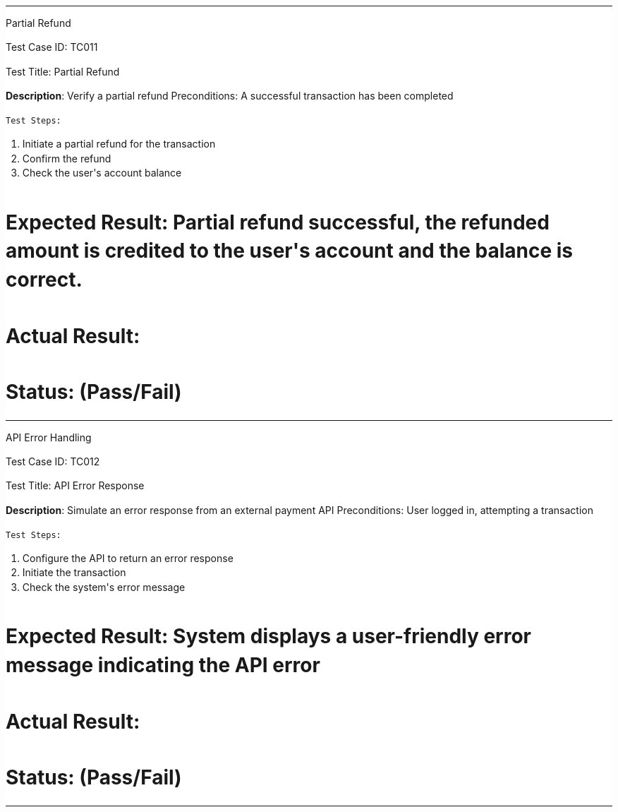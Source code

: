 --------------------------------------------------------------------------------------------


Partial Refund

Test Case ID: TC011

Test Title: Partial Refund

**Description**: Verify a partial refund
Preconditions: A successful transaction has been completed


    Test Steps:
1. Initiate a partial refund for the transaction
2. Confirm the refund
3. Check the user's account balance


# Expected Result: Partial refund successful, the refunded amount is credited to the user's account and the balance is correct.
# Actual Result: 
# Status: (Pass/Fail)

--------------------------------------------------------------------------------------------

API Error Handling

Test Case ID: TC012

Test Title: API Error Response

**Description**: Simulate an error response from an external payment API
Preconditions: User logged in, attempting a transaction



    Test Steps:
1. Configure the API to return an error response
2. Initiate the transaction
3. Check the system's error message


# Expected Result: System displays a user-friendly error message indicating the API error
# Actual Result:
# Status: (Pass/Fail)


--------------------------------------------------------------------------------------------
